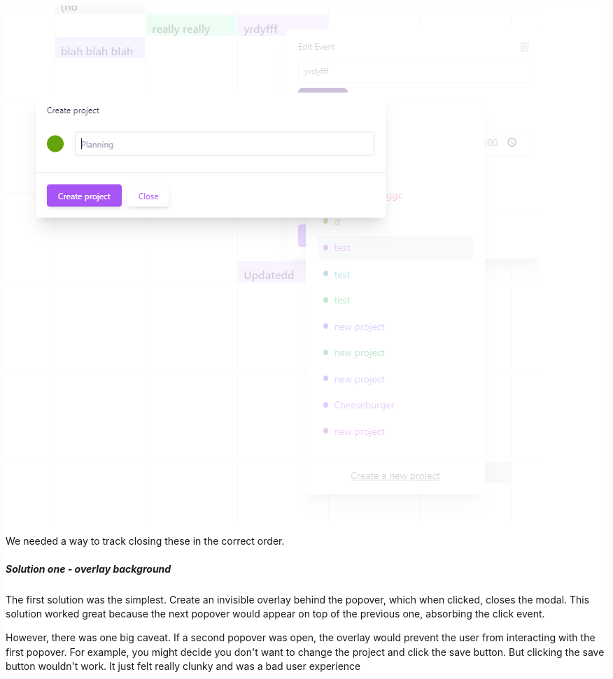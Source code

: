 ![alt text](screenshots/image-11.png)

We needed a way to track closing these in the correct order.

##### Solution one - overlay background
The first solution was the simplest. Create an invisible overlay behind the popover, which when clicked, closes the modal. This solution worked great because the next popover would appear on top of the previous one, absorbing the click event.

However, there was one big caveat. If a second popover was open, the overlay would prevent the user from interacting with the first popover. For example, you might decide you don't want to change the project and click the save button. But clicking the save button wouldn't work. It just felt really clunky and was a bad user experience
